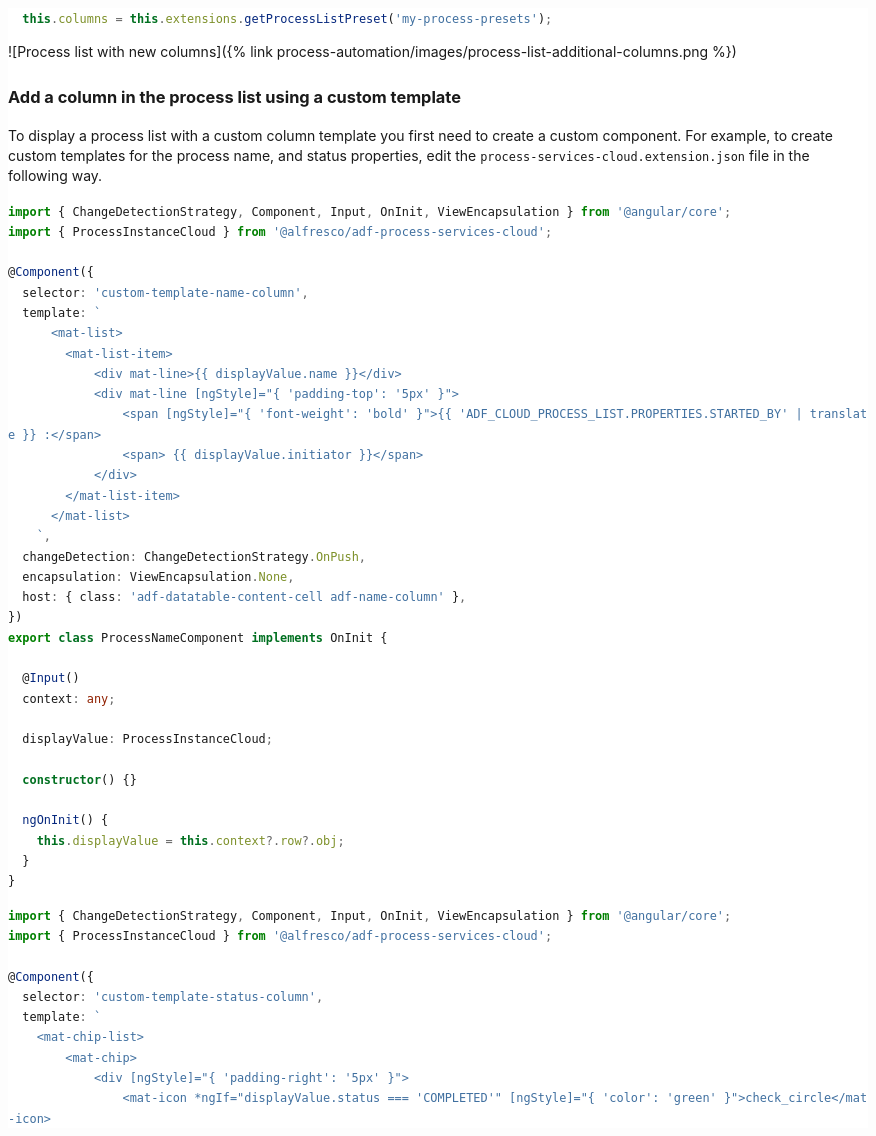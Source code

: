 ```typescript
  this.columns = this.extensions.getProcessListPreset('my-process-presets');
```

![Process list with new columns]({% link process-automation/images/process-list-additional-columns.png %})

### Add a column in the process list using a custom template

To display a process list with a custom column template you first need to create a custom component.
For example, to create custom templates for the process name, and status properties, edit the `process-services-cloud.extension.json` file in the following way.

```typescript
import { ChangeDetectionStrategy, Component, Input, OnInit, ViewEncapsulation } from '@angular/core';
import { ProcessInstanceCloud } from '@alfresco/adf-process-services-cloud';

@Component({
  selector: 'custom-template-name-column',
  template: `
      <mat-list>
        <mat-list-item>
            <div mat-line>{{ displayValue.name }}</div>
            <div mat-line [ngStyle]="{ 'padding-top': '5px' }">
                <span [ngStyle]="{ 'font-weight': 'bold' }">{{ 'ADF_CLOUD_PROCESS_LIST.PROPERTIES.STARTED_BY' | translate }} :</span>
                <span> {{ displayValue.initiator }}</span>
            </div>
        </mat-list-item>
      </mat-list>
    `,
  changeDetection: ChangeDetectionStrategy.OnPush,
  encapsulation: ViewEncapsulation.None,
  host: { class: 'adf-datatable-content-cell adf-name-column' },
})
export class ProcessNameComponent implements OnInit {

  @Input()
  context: any;

  displayValue: ProcessInstanceCloud;

  constructor() {}

  ngOnInit() {
    this.displayValue = this.context?.row?.obj;
  }
}
```

```typescript
import { ChangeDetectionStrategy, Component, Input, OnInit, ViewEncapsulation } from '@angular/core';
import { ProcessInstanceCloud } from '@alfresco/adf-process-services-cloud';

@Component({
  selector: 'custom-template-status-column',
  template: `
    <mat-chip-list>
        <mat-chip>
            <div [ngStyle]="{ 'padding-right': '5px' }">
                <mat-icon *ngIf="displayValue.status === 'COMPLETED'" [ngStyle]="{ 'color': 'green' }">check_circle</mat-icon>
```